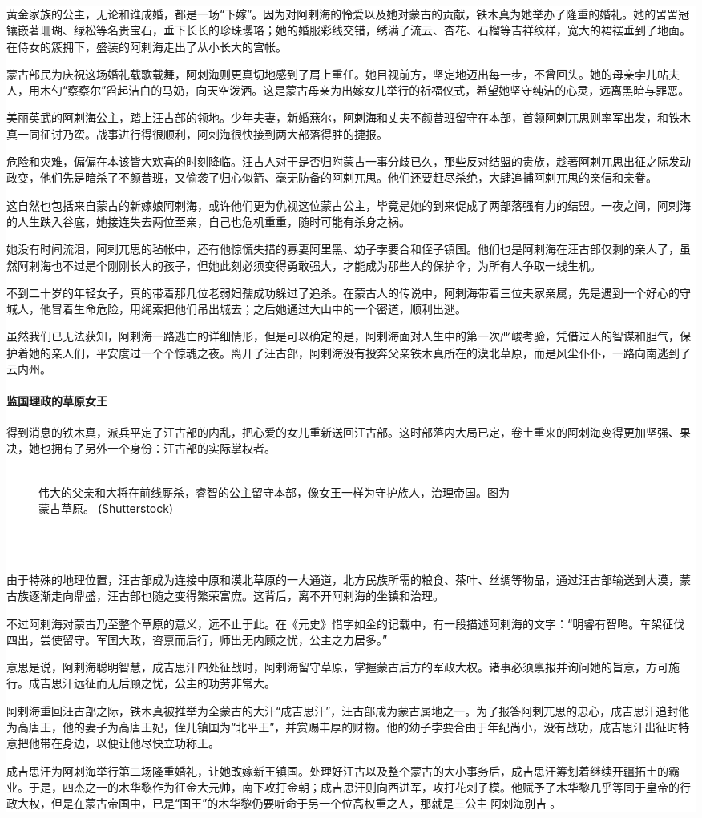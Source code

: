   黄金家族的公主，无论和谁成婚，都是一场“下嫁”。因为对阿剌海的怜爱以及她对蒙古的贡献，铁木真为她举办了隆重的婚礼。她的罟罟冠镶嵌著珊瑚、绿松等名贵宝石，垂下长长的珍珠璎珞；她的婚服彩线交错，绣满了流云、杏花、石榴等吉祥纹样，宽大的裙䙓垂到了地面。在侍女的簇拥下，盛装的阿剌海走出了从小长大的宫帐。
 </p>
 <p>
  蒙古部民为庆祝这场婚礼载歌载舞，阿剌海则更真切地感到了肩上重任。她目视前方，坚定地迈出每一步，不曾回头。她的母亲孛儿帖夫人，用木勺“察察尔”舀起洁白的马奶，向天空泼洒。这是蒙古母亲为出嫁女儿举行的祈福仪式，希望她坚守纯洁的心灵，远离黑暗与罪恶。
 </p>
 <p>
  美丽英武的阿剌海公主，踏上汪古部的领地。少年夫妻，新婚燕尔，阿剌海和丈夫不颜昔班留守在本部，首领阿剌兀思则率军出发，和铁木真一同征讨乃蛮。战事进行得很顺利，阿剌海很快接到两大部落得胜的捷报。
 </p>
 <p>
  危险和灾难，偏偏在本该皆大欢喜的时刻降临。汪古人对于是否归附蒙古一事分歧已久，那些反对结盟的贵族，趁著阿剌兀思出征之际发动政变，他们先是暗杀了不颜昔班，又偷袭了归心似箭、毫无防备的阿剌兀思。他们还要赶尽杀绝，大肆追捕阿剌兀思的亲信和亲眷。
 </p>
 <p>
  这自然也包括来自蒙古的新嫁娘阿剌海，或许他们更为仇视这位蒙古公主，毕竟是她的到来促成了两部落强有力的结盟。一夜之间，阿剌海的人生跌入谷底，她接连失去两位至亲，自己也危机重重，随时可能有杀身之祸。
 </p>
 <p>
  她没有时间流泪，阿剌兀思的毡帐中，还有他惊慌失措的寡妻阿里黑、幼子孛要合和侄子镇国。他们也是阿剌海在汪古部仅剩的亲人了，虽然阿剌海也不过是个刚刚长大的孩子，但她此刻必须变得勇敢强大，才能成为那些人的保护伞，为所有人争取一线生机。
 </p>
 <p>
  不到二十岁的年轻女子，真的带着那几位老弱妇孺成功躲过了追杀。在蒙古人的传说中，阿剌海带着三位夫家亲属，先是遇到一个好心的守城人，他冒着生命危险，用绳索把他们吊出城去；之后她通过大山中的一个密道，顺利出逃。
 </p>
 <p>
  虽然我们已无法获知，阿剌海一路逃亡的详细情形，但是可以确定的是，阿剌海面对人生中的第一次严峻考验，凭借过人的智谋和胆气，保护着她的亲人们，平安度过一个个惊魂之夜。离开了汪古部，阿剌海没有投奔父亲铁木真所在的漠北草原，而是风尘仆仆，一路向南逃到了云内州。
 </p>
 <h4>
  监国理政的草原女王
 </h4>
 <p>
  得到消息的铁木真，派兵平定了汪古部的内乱，把心爱的女儿重新送回汪古部。这时部落内大局已定，卷土重来的阿剌海变得更加坚强、果决，她也拥有了另外一个身份：汪古部的实际掌权者。
 </p>
 <figure class="wp-caption alignnone" id="attachment_103221180" style="width: 597px">
  <img alt="" class="size-full wp-image-103221180" src="https://i.ntdtv.com/assets/uploads/2021/09/2021-09-20_154627.jpg"/>
  <br/><figcaption class="wp-caption-text">
   伟大的父亲和大将在前线厮杀，睿智的公主留守本部，像女王一样为守护族人，治理帝国。图为蒙古草原。 (Shutterstock)
  </figcaption><br/>
 </figure><br/>
 <p>
  由于特殊的地理位置，汪古部成为连接中原和漠北草原的一大通道，北方民族所需的粮食、茶叶、丝绸等物品，通过汪古部输送到大漠，蒙古族逐渐走向鼎盛，汪古部也随之变得繁荣富庶。这背后，离不开阿剌海的坐镇和治理。
 </p>
 <p>
  不过阿剌海对蒙古乃至整个草原的意义，远不止于此。在《元史》惜字如金的记载中，有一段描述阿剌海的文字：“明睿有智略。车架征伐四出，尝使留守。军国大政，咨禀而后行，师出无内顾之忧，公主之力居多。”
 </p>
 <p>
  意思是说，阿剌海聪明智慧，成吉思汗四处征战时，阿剌海留守草原，掌握蒙古后方的军政大权。诸事必须禀报并询问她的旨意，方可施行。成吉思汗远征而无后顾之忧，公主的功劳非常大。
 </p>
 <p>
  阿剌海重回汪古部之际，铁木真被推举为全蒙古的大汗“成吉思汗”，汪古部成为蒙古属地之一。为了报答阿剌兀思的忠心，成吉思汗追封他为高唐王，他的妻子为高唐王妃，侄儿镇国为“北平王”，并赏赐丰厚的财物。他的幼子孛要合由于年纪尚小，没有战功，成吉思汗出征时特意把他带在身边，以便让他尽快立功称王。
 </p>
 <p>
  成吉思汗为阿剌海举行第二场隆重婚礼，让她改嫁新王镇国。处理好汪古以及整个蒙古的大小事务后，成吉思汗筹划着继续开疆拓土的霸业。于是，四杰之一的木华黎作为征金大元帅，南下攻打金朝；成吉思汗则向西进军，攻打花剌子模。他赋予了木华黎几乎等同于皇帝的行政大权，但是在蒙古帝国中，已是“国王”的木华黎仍要听命于另一个位高权重之人，那就是三公主
  <ok href="https://www.ntdtv.com/gb/阿剌海别吉.htm">
   阿剌海别吉
  </ok>
  。
 </p>